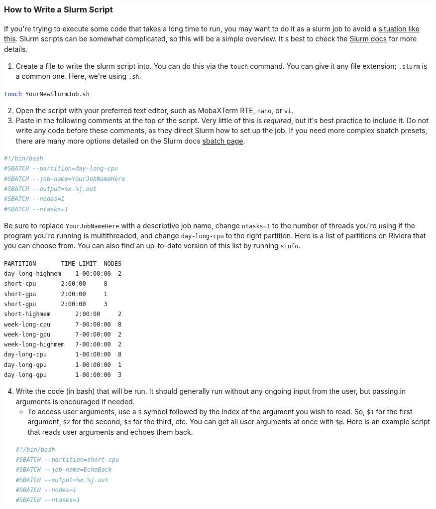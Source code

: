 ### How to Write a Slurm Script
If you're trying to execute some code that takes a long time to run, you may want to do it as a slurm job to avoid a [situation like this](https://imgur.com/a/SWV0zcp). Slurm scripts can be somewhat complicated, so this will be a simple overview. It's best to check the [Slurm docs](https://slurm.schedmd.com/) for more details.
1. Create a file to write the slurm script into. You can do this via the `touch` command. You can give it any file extension; `.slurm` is a common one. Here, we're using `.sh`.
``` bash
touch YourNewSlurmJob.sh
```
2. Open the script with your preferred text editor, such as MobaXTerm RTE, `nano`, or `vi`.
3. Paste in the following comments at the top of the script. Very little of this is *required*, but it's best practice to include it. Do not write any code before these comments, as they direct Slurm how to set up the job. If you need more complex sbatch presets, there are many more options detailed on the Slurm docs [sbatch page](https://slurm.schedmd.com/sbatch.html).
``` bash
#!/bin/bash
#SBATCH --partition=day-long-cpu
#SBATCH --job-name=YourJobNameHere
#SBATCH --output=%x.%j.out
#SBATCH --nodes=1
#SBATCH --ntasks=1
```
Be sure to replace `YourJobNameHere` with a descriptive job name, change `ntasks=1` to the number of threads you're using if the program you're running is multithreaded, and change `day-long-cpu` to the right partition. Here is a list of partitions on Riviera that you can choose from. You can also find an up-to-date version of this list by running `sinfo`.
```
PARTITION		TIME LIMIT	NODES
day-long-highmem	1-00:00:00	2
short-cpu		2:00:00		8
short-gpu		2:00:00		1
short-gpu		2:00:00		3
short-highmem		2:00:00		2
week-long-cpu		7-00:00:00	8
week-long-gpu		7-00:00:00	2
week-long-highmem	7-00:00:00	2
day-long-cpu		1-00:00:00	8
day-long-gpu		1-00:00:00	1
day-long-gpu		1-00:00:00	3
```
4. Write the code (in bash) that will be run. It should generally run without any ongoing input from the user, but passing in arguments is encouraged if needed.
	- To access user arguments, use a `$` symbol followed by the index of the argument you wish to read. So, `$1` for the first argument, `$2` for the second, `$3` for the third, etc. You can get all user arguments at once with `$@`. Here is an example script that reads user arguments and echoes them back.
	``` bash
	#!/bin/bash
	#SBATCH --partition=short-cpu
	#SBATCH --job-name=EchoBack
	#SBATCH --output=%x.%j.out
	#SBATCH --nodes=1
	#SBATCH --ntasks=1
	